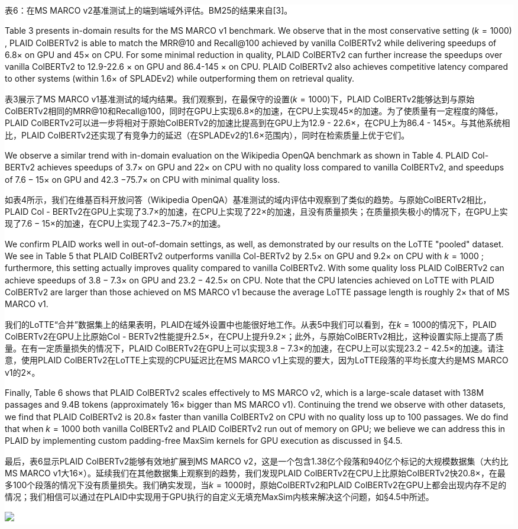 表6：在MS MARCO v2基准测试上的端到端域外评估。BM25的结果来自[3]。



Table 3 presents in-domain results for the MS MARCO v1 benchmark. We observe that in the most conservative setting $\left( {k = {1000}}\right)$ , PLAID ColBERTv2 is able to match the MRR@10 and Recall@100 achieved by vanilla ColBERTv2 while delivering speedups of ${6.8} \times$ on GPU and ${45} \times$ on CPU. For some minimal reduction in quality, PLAID ColBERTv2 can further increase the speedups over vanilla ColBERTv2 to 12.9-22.6 $\times$ on GPU and 86.4-145 $\times$ on CPU. PLAID ColBERTv2 also achieves competitive latency compared to other systems (within ${1.6} \times$ of SPLADEv2) while outperforming them on retrieval quality.

表3展示了MS MARCO v1基准测试的域内结果。我们观察到，在最保守的设置$\left( {k = {1000}}\right)$下，PLAID ColBERTv2能够达到与原始ColBERTv2相同的MRR@10和Recall@100，同时在GPU上实现${6.8} \times$的加速，在CPU上实现${45} \times$的加速。为了使质量有一定程度的降低，PLAID ColBERTv2可以进一步将相对于原始ColBERTv2的加速比提高到在GPU上为12.9 - 22.6$\times$，在CPU上为86.4 - 145$\times$。与其他系统相比，PLAID ColBERTv2还实现了有竞争力的延迟（在SPLADEv2的${1.6} \times$范围内），同时在检索质量上优于它们。

We observe a similar trend with in-domain evaluation on the Wikipedia OpenQA benchmark as shown in Table 4. PLAID Col-BERTv2 achieves speedups of ${3.7} \times$ on GPU and ${22} \times$ on CPU with no quality loss compared to vanilla ColBERTv2, and speedups of ${7.6} - {15} \times$ on GPU and 42.3 $- {75.7} \times$ on CPU with minimal quality loss.

如表4所示，我们在维基百科开放问答（Wikipedia OpenQA）基准测试的域内评估中观察到了类似的趋势。与原始ColBERTv2相比，PLAID Col - BERTv2在GPU上实现了${3.7} \times$的加速，在CPU上实现了${22} \times$的加速，且没有质量损失；在质量损失极小的情况下，在GPU上实现了${7.6} - {15} \times$的加速，在CPU上实现了42.3$- {75.7} \times$的加速。

We confirm PLAID works well in out-of-domain settings, as well, as demonstrated by our results on the LoTTE "pooled" dataset. We see in Table 5 that PLAID ColBERTv2 outperforms vanilla Col-BERTv2 by ${2.5} \times$ on GPU and ${9.2} \times$ on CPU with $k = {1000}$ ; furthermore, this setting actually improves quality compared to vanilla ColBERTv2. With some quality loss PLAID ColBERTv2 can achieve speedups of ${3.8} - {7.3} \times$ on GPU and ${23.2} - {42.5} \times$ on CPU. Note that the CPU latencies achieved on LoTTE with PLAID ColBERTv2 are larger than those achieved on MS MARCO v1 because the average LoTTE passage length is roughly $2 \times$ that of MS MARCO v1.

我们的LoTTE“合并”数据集上的结果表明，PLAID在域外设置中也能很好地工作。从表5中我们可以看到，在$k = {1000}$的情况下，PLAID ColBERTv2在GPU上比原始Col - BERTv2性能提升${2.5} \times$，在CPU上提升${9.2} \times$；此外，与原始ColBERTv2相比，这种设置实际上提高了质量。在有一定质量损失的情况下，PLAID ColBERTv2在GPU上可以实现${3.8} - {7.3} \times$的加速，在CPU上可以实现${23.2} - {42.5} \times$的加速。请注意，使用PLAID ColBERTv2在LoTTE上实现的CPU延迟比在MS MARCO v1上实现的要大，因为LoTTE段落的平均长度大约是MS MARCO v1的$2 \times$。

Finally, Table 6 shows that PLAID ColBERTv2 scales effectively to MS MARCO v2, which is a large-scale dataset with 138M passages and 9.4B tokens (approximately ${16} \times$ bigger than MS MARCO v1). Continuing the trend we observe with other datasets, we find that PLAID ColBERTv2 is ${20.8} \times$ faster than vanilla ColBERTv2 on CPU with no quality loss up to 100 passages. We do find that when $k = {1000}$ both vanilla ColBERTv2 and PLAID ColBERTv2 run out of memory on GPU; we believe we can address this in PLAID by implementing custom padding-free MaxSim kernels for GPU execution as discussed in §4.5.

最后，表6显示PLAID ColBERTv2能够有效地扩展到MS MARCO v2，这是一个包含1.38亿个段落和940亿个标记的大规模数据集（大约比MS MARCO v1大${16} \times$）。延续我们在其他数据集上观察到的趋势，我们发现PLAID ColBERTv2在CPU上比原始ColBERTv2快${20.8} \times$，在最多100个段落的情况下没有质量损失。我们确实发现，当$k = {1000}$时，原始ColBERTv2和PLAID ColBERTv2在GPU上都会出现内存不足的情况；我们相信可以通过在PLAID中实现用于GPU执行的自定义无填充MaxSim内核来解决这个问题，如§4.5中所述。





<img src="https://cdn.noedgeai.com/0195afc2-9af9-789e-9f2d-8c0aed3d29e7_7.jpg?x=199&y=243&w=618&h=564&r=0"/>
